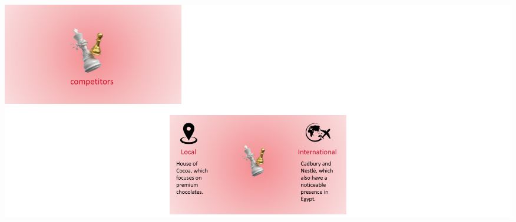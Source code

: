   <img src="images/Slide13.PNG" width="300"/>
</p>
<p align="center">
  <img src="images/Slide14.PNG" width="300"/>